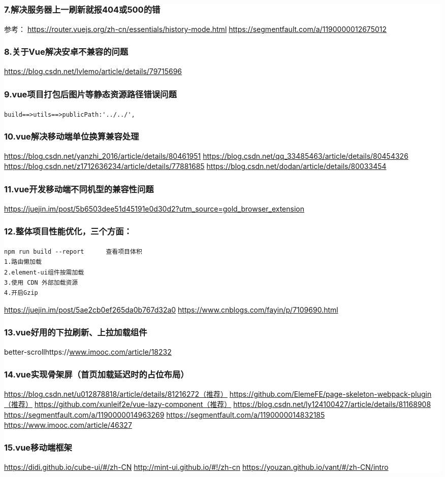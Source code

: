 
### 7.解决服务器上一刷新就报404或500的错
参考：
https://router.vuejs.org/zh-cn/essentials/history-mode.html
https://segmentfault.com/a/1190000012675012

### 8.关于Vue解决安卓不兼容的问题
https://blog.csdn.net/lvlemo/article/details/79715696
### 9.vue项目打包后图片等静态资源路径错误问题
```
build==>utils==>publicPath:'../../',
```

### 10.vue解决移动端单位换算兼容处理
https://blog.csdn.net/yanzhi_2016/article/details/80461951
https://blog.csdn.net/qq_33485463/article/details/80454326
https://blog.csdn.net/z1712636234/article/details/77881685
https://blog.csdn.net/dodan/article/details/80033454

### 11.vue开发移动端不同机型的兼容性问题
https://juejin.im/post/5b6503dee51d45191e0d30d2?utm_source=gold_browser_extension

### 12.整体项目性能优化，三个方面：
```
npm run build --report		查看项目体积
1.路由懒加载
2.element-ui组件按需加载
3.使用 CDN 外部加载资源
4.开启Gzip
```
https://juejin.im/post/5ae2cb0ef265da0b767d32a0
https://www.cnblogs.com/fayin/p/7109690.html

### 13.vue好用的下拉刷新、上拉加载组件
better-scrollhttps://www.imooc.com/article/18232

### 14.vue实现骨架屏（首页加载延迟时的占位布局）
https://blog.csdn.net/u012878818/article/details/81216272（推荐）
https://github.com/ElemeFE/page-skeleton-webpack-plugin（推荐）
https://github.com/xunleif2e/vue-lazy-component（推荐）
https://blog.csdn.net/ly124100427/article/details/81168908
https://segmentfault.com/a/1190000014963269
https://segmentfault.com/a/1190000014832185
https://www.imooc.com/article/46327

### 15.vue移动端框架
https://didi.github.io/cube-ui/#/zh-CN
http://mint-ui.github.io/#!/zh-cn
https://youzan.github.io/vant/#/zh-CN/intro
